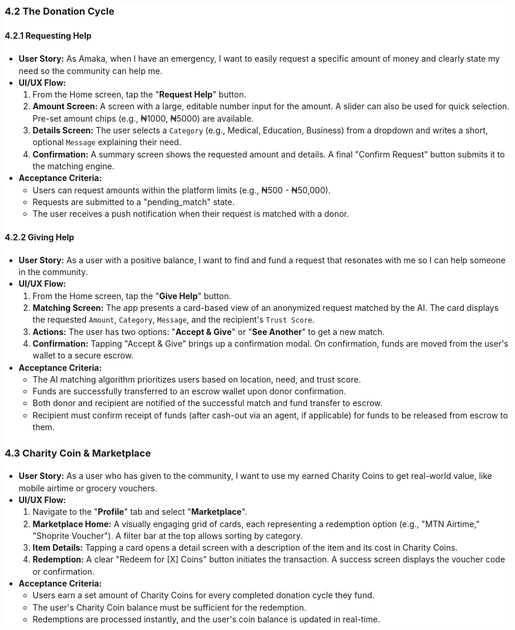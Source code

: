 ### 4.2 The Donation Cycle

#### **4.2.1 Requesting Help**
*   **User Story:** As Amaka, when I have an emergency, I want to easily request a specific amount of money and clearly state my need so the community can help me.
*   **UI/UX Flow:**
    1.  From the Home screen, tap the "**Request Help**" button.
    2.  **Amount Screen:** A screen with a large, editable number input for the amount. A slider can also be used for quick selection. Pre-set amount chips (e.g., ₦1000, ₦5000) are available.
    3.  **Details Screen:** The user selects a `Category` (e.g., Medical, Education, Business) from a dropdown and writes a short, optional `Message` explaining their need.
    4.  **Confirmation:** A summary screen shows the requested amount and details. A final "Confirm Request" button submits it to the matching engine.
*   **Acceptance Criteria:**
    *   Users can request amounts within the platform limits (e.g., ₦500 - ₦50,000).
    *   Requests are submitted to a "pending_match" state.
    *   The user receives a push notification when their request is matched with a donor.

#### **4.2.2 Giving Help**
*   **User Story:** As a user with a positive balance, I want to find and fund a request that resonates with me so I can help someone in the community.
*   **UI/UX Flow:**
    1.  From the Home screen, tap the "**Give Help**" button.
    2.  **Matching Screen:** The app presents a card-based view of an anonymized request matched by the AI. The card displays the requested `Amount`, `Category`, `Message`, and the recipient's `Trust Score`.
    3.  **Actions:** The user has two options: "**Accept & Give**" or "**See Another**" to get a new match.
    4.  **Confirmation:** Tapping "Accept & Give" brings up a confirmation modal. On confirmation, funds are moved from the user's wallet to a secure escrow.
*   **Acceptance Criteria:**
    *   The AI matching algorithm prioritizes users based on location, need, and trust score.
    *   Funds are successfully transferred to an escrow wallet upon donor confirmation.
    *   Both donor and recipient are notified of the successful match and fund transfer to escrow.
    *   Recipient must confirm receipt of funds (after cash-out via an agent, if applicable) for funds to be released from escrow to them.

### 4.3 Charity Coin & Marketplace

*   **User Story:** As a user who has given to the community, I want to use my earned Charity Coins to get real-world value, like mobile airtime or grocery vouchers.
*   **UI/UX Flow:**
    1.  Navigate to the "**Profile**" tab and select "**Marketplace**".
    2.  **Marketplace Home:** A visually engaging grid of cards, each representing a redemption option (e.g., "MTN Airtime," "Shoprite Voucher"). A filter bar at the top allows sorting by category.
    3.  **Item Details:** Tapping a card opens a detail screen with a description of the item and its cost in Charity Coins.
    4.  **Redemption:** A clear "Redeem for [X] Coins" button initiates the transaction. A success screen displays the voucher code or confirmation.
*   **Acceptance Criteria:**
    *   Users earn a set amount of Charity Coins for every completed donation cycle they fund.
    *   The user's Charity Coin balance must be sufficient for the redemption.
    *   Redemptions are processed instantly, and the user's coin balance is updated in real-time.
